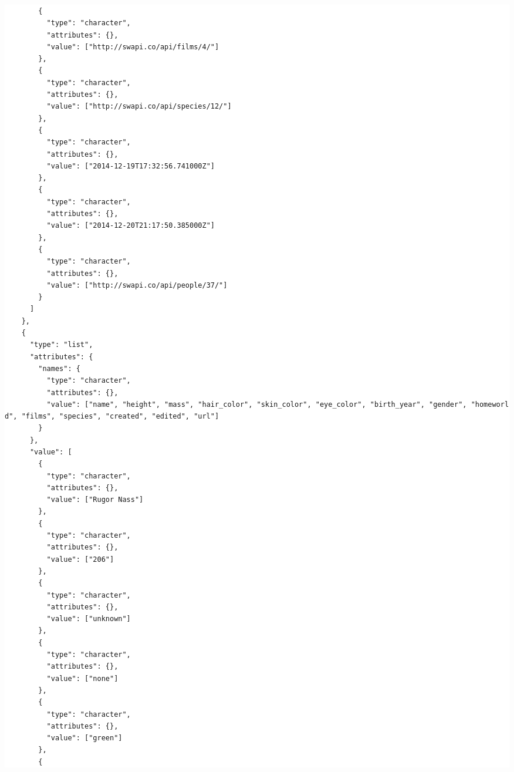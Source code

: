             {
              "type": "character",
              "attributes": {},
              "value": ["http://swapi.co/api/films/4/"]
            },
            {
              "type": "character",
              "attributes": {},
              "value": ["http://swapi.co/api/species/12/"]
            },
            {
              "type": "character",
              "attributes": {},
              "value": ["2014-12-19T17:32:56.741000Z"]
            },
            {
              "type": "character",
              "attributes": {},
              "value": ["2014-12-20T21:17:50.385000Z"]
            },
            {
              "type": "character",
              "attributes": {},
              "value": ["http://swapi.co/api/people/37/"]
            }
          ]
        },
        {
          "type": "list",
          "attributes": {
            "names": {
              "type": "character",
              "attributes": {},
              "value": ["name", "height", "mass", "hair_color", "skin_color", "eye_color", "birth_year", "gender", "homeworld", "films", "species", "created", "edited", "url"]
            }
          },
          "value": [
            {
              "type": "character",
              "attributes": {},
              "value": ["Rugor Nass"]
            },
            {
              "type": "character",
              "attributes": {},
              "value": ["206"]
            },
            {
              "type": "character",
              "attributes": {},
              "value": ["unknown"]
            },
            {
              "type": "character",
              "attributes": {},
              "value": ["none"]
            },
            {
              "type": "character",
              "attributes": {},
              "value": ["green"]
            },
            {